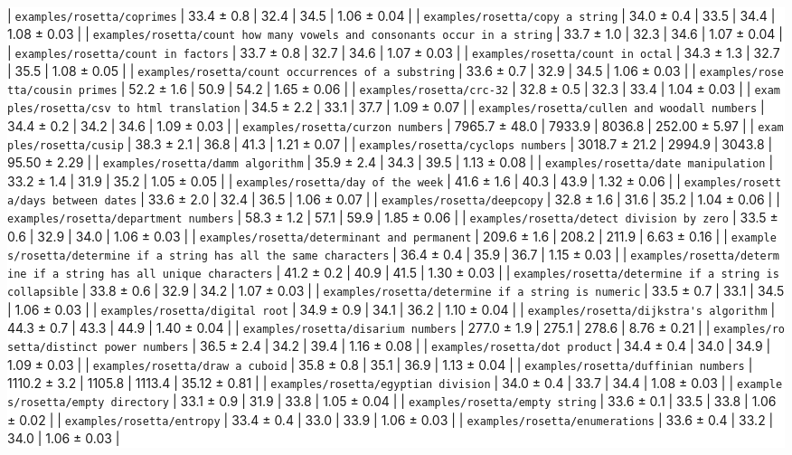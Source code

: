 | `examples/rosetta/coprimes` | 33.4 ± 0.8 | 32.4 | 34.5 | 1.06 ± 0.04 |
| `examples/rosetta/copy a string` | 34.0 ± 0.4 | 33.5 | 34.4 | 1.08 ± 0.03 |
| `examples/rosetta/count how many vowels and consonants occur in a string` | 33.7 ± 1.0 | 32.3 | 34.6 | 1.07 ± 0.04 |
| `examples/rosetta/count in factors` | 33.7 ± 0.8 | 32.7 | 34.6 | 1.07 ± 0.03 |
| `examples/rosetta/count in octal` | 34.3 ± 1.3 | 32.7 | 35.5 | 1.08 ± 0.05 |
| `examples/rosetta/count occurrences of a substring` | 33.6 ± 0.7 | 32.9 | 34.5 | 1.06 ± 0.03 |
| `examples/rosetta/cousin primes` | 52.2 ± 1.6 | 50.9 | 54.2 | 1.65 ± 0.06 |
| `examples/rosetta/crc-32` | 32.8 ± 0.5 | 32.3 | 33.4 | 1.04 ± 0.03 |
| `examples/rosetta/csv to html translation` | 34.5 ± 2.2 | 33.1 | 37.7 | 1.09 ± 0.07 |
| `examples/rosetta/cullen and woodall numbers` | 34.4 ± 0.2 | 34.2 | 34.6 | 1.09 ± 0.03 |
| `examples/rosetta/curzon numbers` | 7965.7 ± 48.0 | 7933.9 | 8036.8 | 252.00 ± 5.97 |
| `examples/rosetta/cusip` | 38.3 ± 2.1 | 36.8 | 41.3 | 1.21 ± 0.07 |
| `examples/rosetta/cyclops numbers` | 3018.7 ± 21.2 | 2994.9 | 3043.8 | 95.50 ± 2.29 |
| `examples/rosetta/damm algorithm` | 35.9 ± 2.4 | 34.3 | 39.5 | 1.13 ± 0.08 |
| `examples/rosetta/date manipulation` | 33.2 ± 1.4 | 31.9 | 35.2 | 1.05 ± 0.05 |
| `examples/rosetta/day of the week` | 41.6 ± 1.6 | 40.3 | 43.9 | 1.32 ± 0.06 |
| `examples/rosetta/days between dates` | 33.6 ± 2.0 | 32.4 | 36.5 | 1.06 ± 0.07 |
| `examples/rosetta/deepcopy` | 32.8 ± 1.6 | 31.6 | 35.2 | 1.04 ± 0.06 |
| `examples/rosetta/department numbers` | 58.3 ± 1.2 | 57.1 | 59.9 | 1.85 ± 0.06 |
| `examples/rosetta/detect division by zero` | 33.5 ± 0.6 | 32.9 | 34.0 | 1.06 ± 0.03 |
| `examples/rosetta/determinant and permanent` | 209.6 ± 1.6 | 208.2 | 211.9 | 6.63 ± 0.16 |
| `examples/rosetta/determine if a string has all the same characters` | 36.4 ± 0.4 | 35.9 | 36.7 | 1.15 ± 0.03 |
| `examples/rosetta/determine if a string has all unique characters` | 41.2 ± 0.2 | 40.9 | 41.5 | 1.30 ± 0.03 |
| `examples/rosetta/determine if a string is collapsible` | 33.8 ± 0.6 | 32.9 | 34.2 | 1.07 ± 0.03 |
| `examples/rosetta/determine if a string is numeric` | 33.5 ± 0.7 | 33.1 | 34.5 | 1.06 ± 0.03 |
| `examples/rosetta/digital root` | 34.9 ± 0.9 | 34.1 | 36.2 | 1.10 ± 0.04 |
| `examples/rosetta/dijkstra's algorithm` | 44.3 ± 0.7 | 43.3 | 44.9 | 1.40 ± 0.04 |
| `examples/rosetta/disarium numbers` | 277.0 ± 1.9 | 275.1 | 278.6 | 8.76 ± 0.21 |
| `examples/rosetta/distinct power numbers` | 36.5 ± 2.4 | 34.2 | 39.4 | 1.16 ± 0.08 |
| `examples/rosetta/dot product` | 34.4 ± 0.4 | 34.0 | 34.9 | 1.09 ± 0.03 |
| `examples/rosetta/draw a cuboid` | 35.8 ± 0.8 | 35.1 | 36.9 | 1.13 ± 0.04 |
| `examples/rosetta/duffinian numbers` | 1110.2 ± 3.2 | 1105.8 | 1113.4 | 35.12 ± 0.81 |
| `examples/rosetta/egyptian division` | 34.0 ± 0.4 | 33.7 | 34.4 | 1.08 ± 0.03 |
| `examples/rosetta/empty directory` | 33.1 ± 0.9 | 31.9 | 33.8 | 1.05 ± 0.04 |
| `examples/rosetta/empty string` | 33.6 ± 0.1 | 33.5 | 33.8 | 1.06 ± 0.02 |
| `examples/rosetta/entropy` | 33.4 ± 0.4 | 33.0 | 33.9 | 1.06 ± 0.03 |
| `examples/rosetta/enumerations` | 33.6 ± 0.4 | 33.2 | 34.0 | 1.06 ± 0.03 |